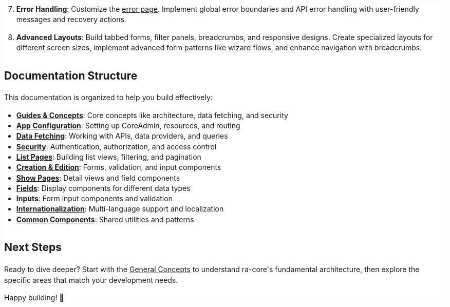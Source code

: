 7. **Error Handling**: Customize the [error page](./CoreAdmin.md#error). Implement global error boundaries and API error handling with user-friendly messages and recovery actions.

8. **Advanced Layouts**: Build tabbed forms, filter panels, breadcrumbs, and responsive designs. Create specialized layouts for different screen sizes, implement advanced form patterns like wizard flows, and enhance navigation with breadcrumbs.

## Documentation Structure

This documentation is organized to help you build effectively:

- **[Guides & Concepts](./Architecture.md)**: Core concepts like architecture, data fetching, and security
- **[App Configuration](./CoreAdmin.md)**: Setting up CoreAdmin, resources, and routing
- **[Data Fetching](./DataProviders.md)**: Working with APIs, data providers, and queries
- **[Security](./Authentication.md)**: Authentication, authorization, and access control
- **[List Pages](./FilteringTutorial.md)**: Building list views, filtering, and pagination
- **[Creation & Edition](./EditTutorial.md)**: Forms, validation, and input components
- **[Show Pages](./ShowBase.md)**: Detail views and field components
- **[Fields](./Fields.md)**: Display components for different data types
- **[Inputs](./Inputs.md)**: Form input components and validation
- **[Internationalization](./TranslationSetup.md)**: Multi-language support and localization
- **[Common Components](./useGetRecordId.md)**: Shared utilities and patterns

## Next Steps

Ready to dive deeper? Start with the [General Concepts](./Architecture.md) to understand ra-core's fundamental architecture, then explore the specific areas that match your development needs.

Happy building! 🚀